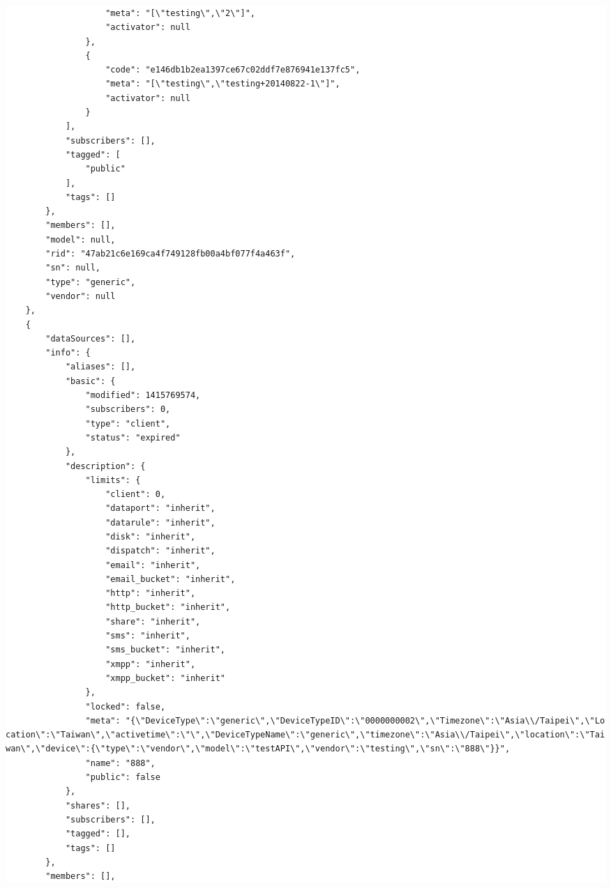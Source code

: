 ```
                    "meta": "[\"testing\",\"2\"]",
                    "activator": null
                },
                {
                    "code": "e146db1b2ea1397ce67c02ddf7e876941e137fc5",
                    "meta": "[\"testing\",\"testing+20140822-1\"]",
                    "activator": null
                }
            ],
            "subscribers": [],
            "tagged": [
                "public"
            ],
            "tags": []
        },
        "members": [],
        "model": null,
        "rid": "47ab21c6e169ca4f749128fb00a4bf077f4a463f",
        "sn": null,
        "type": "generic",
        "vendor": null
    },
    {
        "dataSources": [],
        "info": {
            "aliases": [],
            "basic": {
                "modified": 1415769574,
                "subscribers": 0,
                "type": "client",
                "status": "expired"
            },
            "description": {
                "limits": {
                    "client": 0,
                    "dataport": "inherit",
                    "datarule": "inherit",
                    "disk": "inherit",
                    "dispatch": "inherit",
                    "email": "inherit",
                    "email_bucket": "inherit",
                    "http": "inherit",
                    "http_bucket": "inherit",
                    "share": "inherit",
                    "sms": "inherit",
                    "sms_bucket": "inherit",
                    "xmpp": "inherit",
                    "xmpp_bucket": "inherit"
                },
                "locked": false,
                "meta": "{\"DeviceType\":\"generic\",\"DeviceTypeID\":\"0000000002\",\"Timezone\":\"Asia\\/Taipei\",\"Location\":\"Taiwan\",\"activetime\":\"\",\"DeviceTypeName\":\"generic\",\"timezone\":\"Asia\\/Taipei\",\"location\":\"Taiwan\",\"device\":{\"type\":\"vendor\",\"model\":\"testAPI\",\"vendor\":\"testing\",\"sn\":\"888\"}}",
                "name": "888",
                "public": false
            },
            "shares": [],
            "subscribers": [],
            "tagged": [],
            "tags": []
        },
        "members": [],
```